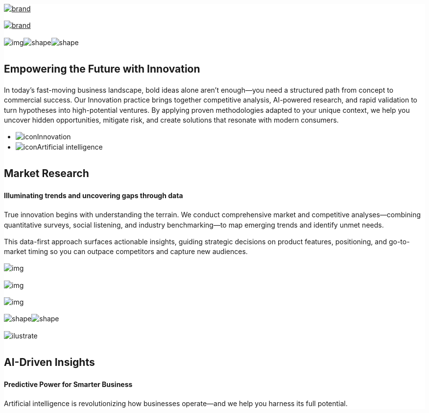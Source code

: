 [![brand](https://digital-flow-solutions.github.io/Gill-Technologies-Website/img/brand/Nike-China.png)](https://digital-flow-solutions.github.io/Gill-Technologies-Website/innovation.html#)

[![brand](https://digital-flow-solutions.github.io/Gill-Technologies-Website/img/brand/NTUC-Singapore.png)](https://digital-flow-solutions.github.io/Gill-Technologies-Website/innovation.html#)

![img](https://digital-flow-solutions.github.io/Gill-Technologies-Website/img/about/about-1.png)![shape](https://digital-flow-solutions.github.io/Gill-Technologies-Website/img/shape/line-round-2a.svg)![shape](https://digital-flow-solutions.github.io/Gill-Technologies-Website/img/shape/line-round-2a.svg)

## Empowering the Future with Innovation

In today’s fast-moving business landscape, bold ideas alone aren’t enough—you need a structured path from concept to commercial success.
Our Innovation practice brings together competitive analysis, AI-powered research, and rapid validation to turn hypotheses into high-potential ventures.
By applying proven methodologies adapted to your unique context, we help you uncover hidden opportunities, mitigate risk, and create solutions that resonate with modern consumers.

- ![icon](https://digital-flow-solutions.github.io/Gill-Technologies-Website/img/icon/icon-1a.svg)Innovation
- ![icon](https://digital-flow-solutions.github.io/Gill-Technologies-Website/img/icon/icon-2a.svg)Artificial intelligence

## Market Research

#### Illuminating trends and uncovering gaps through data

True innovation begins with understanding the terrain.
We conduct comprehensive market and competitive analyses—combining quantitative surveys, social listening, and industry benchmarking—to map emerging trends and identify unmet needs.


This data-first approach surfaces actionable insights, guiding strategic decisions on product features, positioning, and go-to-market timing so you can outpace competitors and capture new audiences.

![img](https://digital-flow-solutions.github.io/Gill-Technologies-Website/img/service/innovation-Market-Research-1.avif)

![img](https://digital-flow-solutions.github.io/Gill-Technologies-Website/img/service/innovation-Market-Research-2.avif)

![img](https://digital-flow-solutions.github.io/Gill-Technologies-Website/img/service/innovation-Market-Research-3.avif)

![shape](https://digital-flow-solutions.github.io/Gill-Technologies-Website/img/shape/star-3b.svg)![shape](https://digital-flow-solutions.github.io/Gill-Technologies-Website/img/shape/globe-yellow.png)

![ilustrate](https://digital-flow-solutions.github.io/Gill-Technologies-Website/img/service/innovation-AI-Driven-1.avif)

## AI-Driven Insights

#### Predictive Power for Smarter Business

Artificial intelligence is revolutionizing how businesses operate—and we help you harness its full potential.

